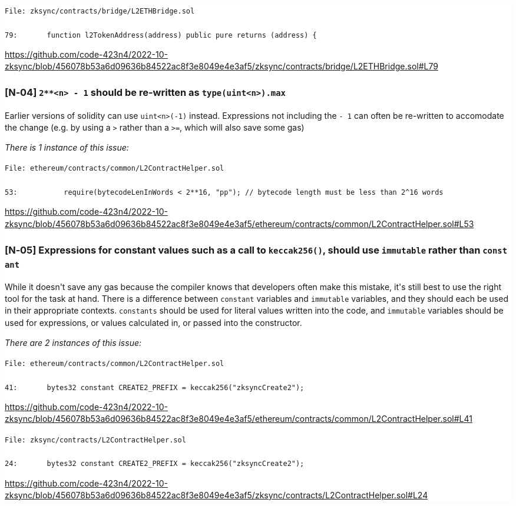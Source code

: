 ```solidity
File: zksync/contracts/bridge/L2ETHBridge.sol

79:       function l2TokenAddress(address) public pure returns (address) {

```
https://github.com/code-423n4/2022-10-zksync/blob/456078b53a6d09636b84522ac8f3e8049e4e3af5/zksync/contracts/bridge/L2ETHBridge.sol#L79

### [N&#x2011;04]  `2**<n> - 1` should be re-written as `type(uint<n>).max`
Earlier versions of solidity can use `uint<n>(-1)` instead. Expressions not including the `- 1` can often be re-written to accomodate the change (e.g. by using a `>` rather than a `>=`, which will also save some gas)

*There is 1 instance of this issue:*
```solidity
File: ethereum/contracts/common/L2ContractHelper.sol

53:           require(bytecodeLenInWords < 2**16, "pp"); // bytecode length must be less than 2^16 words

```
https://github.com/code-423n4/2022-10-zksync/blob/456078b53a6d09636b84522ac8f3e8049e4e3af5/ethereum/contracts/common/L2ContractHelper.sol#L53

### [N&#x2011;05]  Expressions for constant values such as a call to `keccak256()`, should use `immutable` rather than `constant`
While it doesn't save any gas because the compiler knows that developers often make this mistake, it's still best to use the right tool for the task at hand. There is a difference between `constant` variables and `immutable` variables, and they should each be used in their appropriate contexts. `constants` should be used for literal values written into the code, and `immutable` variables should be used for expressions, or values calculated in, or passed into the constructor.

*There are 2 instances of this issue:*
```solidity
File: ethereum/contracts/common/L2ContractHelper.sol

41:       bytes32 constant CREATE2_PREFIX = keccak256("zksyncCreate2");

```
https://github.com/code-423n4/2022-10-zksync/blob/456078b53a6d09636b84522ac8f3e8049e4e3af5/ethereum/contracts/common/L2ContractHelper.sol#L41

```solidity
File: zksync/contracts/L2ContractHelper.sol

24:       bytes32 constant CREATE2_PREFIX = keccak256("zksyncCreate2");

```
https://github.com/code-423n4/2022-10-zksync/blob/456078b53a6d09636b84522ac8f3e8049e4e3af5/zksync/contracts/L2ContractHelper.sol#L24
